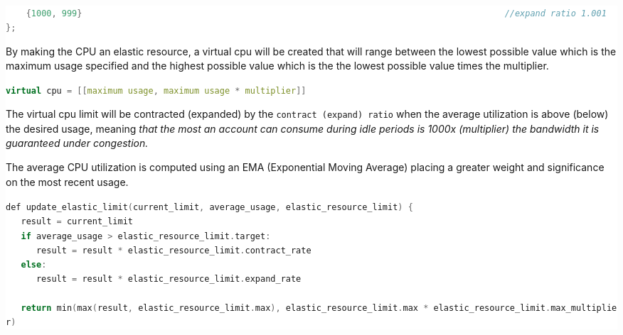 ```c++
    {1000, 999}                                                                                   //expand ratio 1.001
};
```

By making the CPU an elastic resource, a virtual cpu will be created that will range between the lowest possible value which is the maximum usage specified and the highest possible value which is the the lowest possible value times the multiplier.

```c++
virtual cpu = [[maximum usage, maximum usage * multiplier]]
```

The virtual cpu limit will be contracted (expanded) by the `contract (expand) ratio` when the average utilization is above (below) the desired usage, meaning *that the most an account can consume during idle periods is 1000x (multiplier) the bandwidth it is guaranteed under congestion.*

The average CPU utilization is computed using an EMA (Exponential Moving Average) placing a greater weight and significance on the most recent usage.

```c++
def update_elastic_limit(current_limit, average_usage, elastic_resource_limit) {
   result = current_limit
   if average_usage > elastic_resource_limit.target:
      result = result * elastic_resource_limit.contract_rate
   else:
      result = result * elastic_resource_limit.expand_rate

   return min(max(result, elastic_resource_limit.max), elastic_resource_limit.max * elastic_resource_limit.max_multiplier)
```
